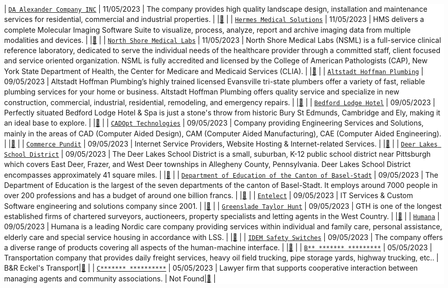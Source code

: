 | [`DA Alexander Company INC`](https://google.com/search?q=DA+Alexander+Company+INC) | 11/05/2023 | The company provides high quality landscape design, installation and maintenance services for residential, commercial and industrial properties. | |<a href="https://images.ransomware.live/screenshots/posts/b5ff9b808c6d70eefbb34aa75eeaa114.png" target=_blank>📸</a> |
| [`Hermes Medical Solutions`](https://google.com/search?q=Hermes+Medical+Solutions) | 11/05/2023 | HMS delivers a complete Molecular Imaging Software Suite to visualize, process, analyze, report and archive imaging data from multiple modalities and devices. | |<a href="https://images.ransomware.live/screenshots/posts/9add0eb345082a138c2fe231ad5b512d.png" target=_blank>📸</a> |
| [`North Shore Medical Labs`](https://google.com/search?q=North+Shore+Medical+Labs) | 11/05/2023 | North Shore Medical Labs (NSML) is a full-service clinical reference laboratory, dedicated to serve the individual needs of the healthcare provider through a committed staff, client focused and service oriented organization. NSML is fully accredited and licensed by the College of American Pathologists (CAP), New York State Department of Health, the Center for Medicare and Medicaid Services (CLIA). | |<a href="https://images.ransomware.live/screenshots/posts/bc04f413daa56956b10a14b37e5adce2.png" target=_blank>📸</a> |
| [`Altstadt Hoffman Plumbing`](https://google.com/search?q=Altstadt+Hoffman+Plumbing) | 09/05/2023 | Altstadt Hoffman Plumbing’s highly trained licensed Evansville tri-state plumbers offer a variety of fast, reliable plumbing services for your home or business. Altstadt Hoffman Plumbing offers quality service and specialize in new construction, commercial, industrial, residential, remodeling, and emergency repairs. | |<a href="https://images.ransomware.live/screenshots/posts/d99f41e9da5b66d307088de6540e4e52.png" target=_blank>📸</a> |
| [`Bedford Lodge Hotel`](https://google.com/search?q=Bedford+Lodge+Hotel) | 09/05/2023 | Perfectly situated Bedford Lodge Hotel & Spa is just a stone's throw from historic Bury St Edmunds, Cambridge and Ely, making it an ideal base to explore. | |<a href="https://images.ransomware.live/screenshots/posts/294650e9cd0fb3e1a8d6f385e392d9ed.png" target=_blank>📸</a> |
| [`CADOpt Technologies`](https://google.com/search?q=CADOpt+Technologies) | 09/05/2023 | Company providing Engineering Services and Solutions, mainly in the areas of CAD (Computer Aided Design), CAM (Computer Aided Manufacturing), CAE (Computer Aided Engineering). | |<a href="https://images.ransomware.live/screenshots/posts/45a4a4fae8b86966e5f03254d5528e23.png" target=_blank>📸</a> |
| [`Commerce Pundit`](https://google.com/search?q=Commerce+Pundit) | 09/05/2023 | Internet Service Providers, Website Hosting & Internet-related Services. | |<a href="https://images.ransomware.live/screenshots/posts/7212cfe5fcc8b969b54cddacda75e070.png" target=_blank>📸</a> |
| [`Deer Lakes School District`](https://google.com/search?q=Deer+Lakes+School+District) | 09/05/2023 | The Deer Lakes School District is a small, suburban, K-12 public school district near Pittsburgh which covers East Deer, Frazer, and West Deer townships in Allegheny County, Pennsylvania. Deer Lakes School District encompasses approximately 41 square miles. | |<a href="https://images.ransomware.live/screenshots/posts/317145ceafda31a57216a0ac012e6d81.png" target=_blank>📸</a> |
| [`Department of Education of the Canton of Basel-Stadt`](https://google.com/search?q=Department+of+Education+of+the+Canton+of+Basel-Stadt) | 09/05/2023 | The Department of Education is the largest of the seven departments of the canton of Basel-Stadt. It employs around 7000 people in over 200 professions and has a budget of around one billion francs. | |<a href="https://images.ransomware.live/screenshots/posts/5755a67050793e2dce2a4c3d41c0981d.png" target=_blank>📸</a> |
| [`Entelect`](https://google.com/search?q=Entelect) | 09/05/2023 | IT Services & Custom Software engineering and solutions company since 2001. | |<a href="https://images.ransomware.live/screenshots/posts/a4be77e26e90c47848c16ddacb357193.png" target=_blank>📸</a> |
| [`Greenslade Taylor Hunt`](https://google.com/search?q=Greenslade+Taylor+Hunt) | 09/05/2023 | GTH is one of the longest established firms of chartered surveyors, auctioneers, property specialists and letting agents in the West Country. | |<a href="https://images.ransomware.live/screenshots/posts/12982be0a65eee6f9bca9b961a83c322.png" target=_blank>📸</a> |
| [`Humana`](https://google.com/search?q=Humana) | 09/05/2023 | Humana is a leading Nordic care company providing services within individual and family care, personal assistance, elderly care and special service housing in accordance with LSS. | |<a href="https://images.ransomware.live/screenshots/posts/b6d6ac982fcc2f334c299cd246466c87.png" target=_blank>📸</a> |
| [`IDEM Safety Switches`](https://google.com/search?q=IDEM+Safety+Switches) | 09/05/2023 | The company offers a diverse range of products covering all aspects of the human-machine interface. | |<a href="https://images.ransomware.live/screenshots/posts/b6dd02d466f4fe82e0c0baccbd8329ba.png" target=_blank>📸</a> |
| [`B** ******* *********`](https://google.com/search?q=B%2A%2A+%2A%2A%2A%2A%2A%2A%2A+%2A%2A%2A%2A%2A%2A%2A%2A%2A) | 05/05/2023 | Transportation company that provides daily freight services, heavy oil field trucking, pipe storage yards, highway trucking, etc.. | B&R Eckel's Transport|<a href="https://images.ransomware.live/screenshots/posts/fa69157b790b1bd07e7e894959206f73.png" target=_blank>📸</a> |
| [`C******* **********`](https://google.com/search?q=C%2A%2A%2A%2A%2A%2A%2A+%2A%2A%2A%2A%2A%2A%2A%2A%2A%2A) | 05/05/2023 | Lawyer firm that supports cooperative interaction between managing agents and community associations. | Not Found|<a href="https://images.ransomware.live/screenshots/posts/5fea3c2681fe6c3622b61c947f4fb73d.png" target=_blank>📸</a> |